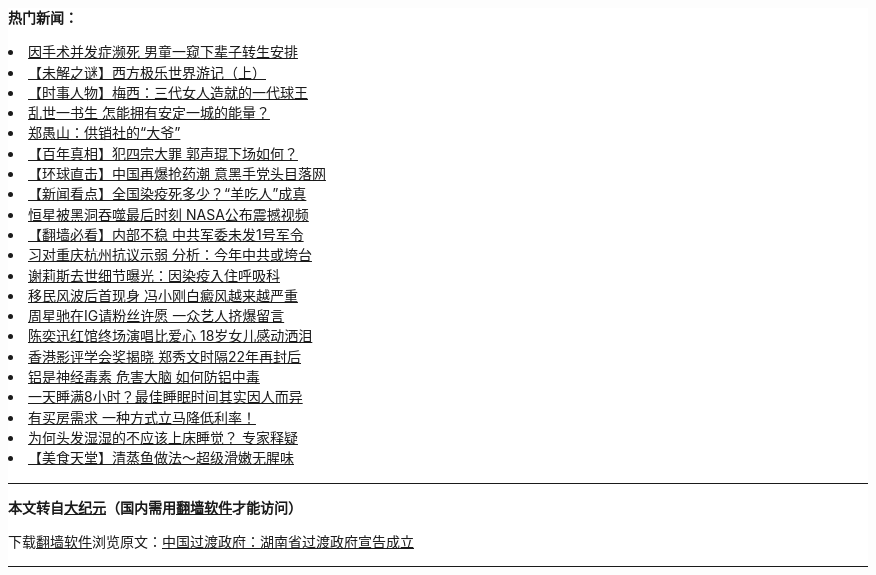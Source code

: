 <strong>热门新闻：</strong>
<li><a href="https://github.com/19920513/djy/blob/master/gb/23/1/13/n13906403.md#1">因手术并发症濒死 男童一窥下辈子转生安排</a></li>
<li><a href="https://github.com/19920513/djy/blob/master/gb/23/1/14/n13906615.md#1">【未解之谜】西方极乐世界游记（上）</a></li>
<li><a href="https://github.com/19920513/djy/blob/master/gb/23/1/14/n13906972.md#1">【时事人物】梅西：三代女人造就的一代球王</a></li>
<li><a href="https://github.com/19920513/djy/blob/master/gb/23/1/4/n13898887.md#1">乱世一书生 怎能拥有安定一城的能量？</a></li>
<li><a href="https://github.com/19920513/djy/blob/master/gb/23/1/11/n13904409.md#1">郑愚山：供销社的“大爷”</a></li>
<li><a href="https://github.com/19920513/djy/blob/master/gb/23/1/13/n13906526.md#1">【百年真相】犯四宗大罪 郭声琨下场如何？</a></li>
<li><a href="https://github.com/19920513/djy/blob/master/gb/23/1/16/n13908665.md#1">【环球直击】中国再爆抢药潮 意黑手党头目落网</a></li>
<li><a href="https://github.com/19920513/djy/blob/master/gb/23/1/17/n13908769.md#1">【新闻看点】全国染疫死多少？“羊吃人”成真</a></li>
<li><a href="https://github.com/19920513/djy/blob/master/gb/23/1/14/n13907104.md#1">恒星被黑洞吞噬最后时刻 NASA公布震撼视频</a></li>
<li><a href="https://github.com/19920513/djy/blob/master/gb/23/1/15/n13907245.md#1">【翻墙必看】内部不稳 中共军委未发1号军令</a></li>
<li><a href="https://github.com/19920513/djy/blob/master/gb/23/1/15/n13907481.md#1">习对重庆杭州抗议示弱 分析：今年中共或垮台</a></li>
<li><a href="https://github.com/19920513/djy/blob/master/gb/23/1/15/n13907796.md#1">谢莉斯去世细节曝光：因染疫入住呼吸科</a></li>
<li><a href="https://github.com/19920513/djy/blob/master/gb/23/1/16/n13908700.md#1">移民风波后首现身 冯小刚白癜风越来越严重</a></li>
<li><a href="https://github.com/19920513/djy/blob/master/gb/23/1/15/n13907833.md#1">周星驰在IG请粉丝许愿 一众艺人挤爆留言</a></li>
<li><a href="https://github.com/19920513/djy/blob/master/gb/23/1/15/n13907865.md#1">陈奕迅红馆终场演唱比爱心 18岁女儿感动洒泪</a></li>
<li><a href="https://github.com/19920513/djy/blob/master/gb/23/1/17/n13908749.md#1">香港影评学会奖揭晓 郑秀文时隔22年再封后</a></li>
<li><a href="https://github.com/19920513/djy/blob/master/gb/23/1/14/n13906901.md#1">铝是神经毒素 危害大脑 如何防铝中毒</a></li>
<li><a href="https://github.com/19920513/djy/blob/master/gb/23/1/6/n13900788.md#1">一天睡满8小时？最佳睡眠时间其实因人而异</a></li>
<li><a href="https://github.com/19920513/djy/blob/master/gb/23/1/16/n13908155.md#1">有买房需求 一种方式立马降低利率！</a></li>
<li><a href="https://github.com/19920513/djy/blob/master/gb/23/1/15/n13907390.md#1">为何头发湿湿的不应该上床睡觉？ 专家释疑</a></li>
<li><a href="https://github.com/19920513/djy/blob/master/gb/23/1/16/n13907983.md#1">【美食天堂】清蒸鱼做法～超级滑嫩无腥味</a></li>
<hr>

<strong>本文转自<a href="https://www.epochtimes.com">大纪元</a>（国内需用<a href="https://github.com/19920513/www/blob/master/README.md#8">翻墙软件</a>才能访问）</strong><p>下载<a href="https://github.com/19920513/www/blob/master/README.md#8">翻墙软件</a>浏览原文：<a href="https://www.epochtimes.com/gb/9/11/26/n2734430.htm">中国过渡政府：湖南省过渡政府宣告成立</a></p><hr>
